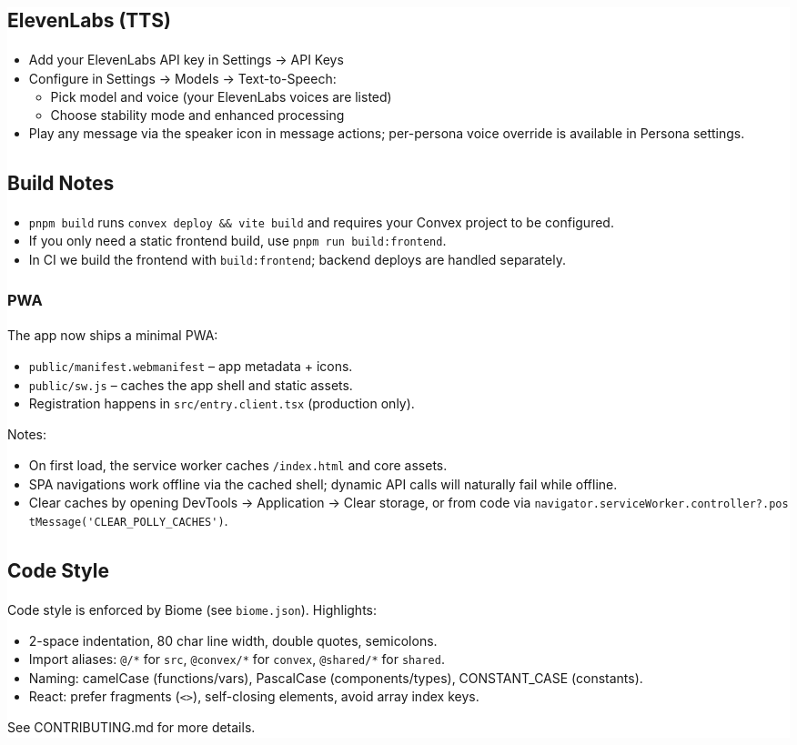 ## ElevenLabs (TTS)

- Add your ElevenLabs API key in Settings → API Keys
- Configure in Settings → Models → Text-to-Speech:
  - Pick model and voice (your ElevenLabs voices are listed)
  - Choose stability mode and enhanced processing
- Play any message via the speaker icon in message actions; per-persona voice override is available in Persona settings.

## Build Notes

- `pnpm build` runs `convex deploy && vite build` and requires your Convex project to be configured.
- If you only need a static frontend build, use `pnpm run build:frontend`.
- In CI we build the frontend with `build:frontend`; backend deploys are handled separately.

### PWA

The app now ships a minimal PWA:

- `public/manifest.webmanifest` – app metadata + icons.
- `public/sw.js` – caches the app shell and static assets.
- Registration happens in `src/entry.client.tsx` (production only).

Notes:

- On first load, the service worker caches `/index.html` and core assets.
- SPA navigations work offline via the cached shell; dynamic API calls will naturally fail while offline.
- Clear caches by opening DevTools → Application → Clear storage, or from code via `navigator.serviceWorker.controller?.postMessage('CLEAR_POLLY_CACHES')`.

## Code Style

Code style is enforced by Biome (see `biome.json`). Highlights:

- 2-space indentation, 80 char line width, double quotes, semicolons.
- Import aliases: `@/*` for `src`, `@convex/*` for `convex`, `@shared/*` for `shared`.
- Naming: camelCase (functions/vars), PascalCase (components/types), CONSTANT_CASE (constants).
- React: prefer fragments (`<>`), self-closing elements, avoid array index keys.

See CONTRIBUTING.md for more details.
